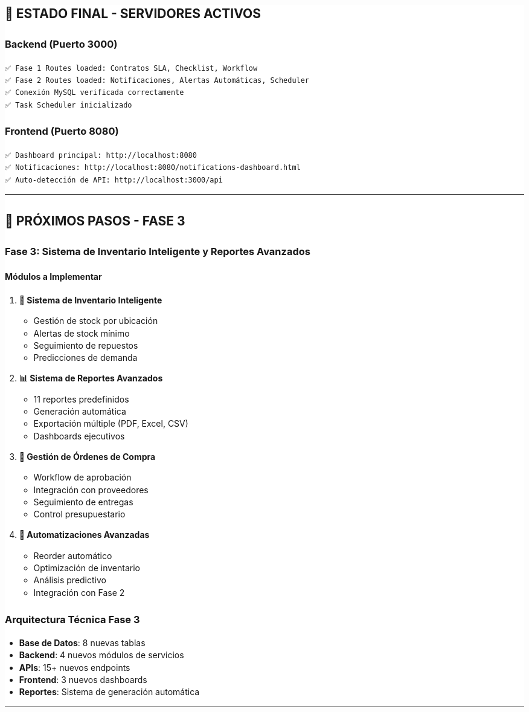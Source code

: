 
## 🚦 **ESTADO FINAL - SERVIDORES ACTIVOS**

### **Backend (Puerto 3000)**
```bash
✅ Fase 1 Routes loaded: Contratos SLA, Checklist, Workflow
✅ Fase 2 Routes loaded: Notificaciones, Alertas Automáticas, Scheduler
✅ Conexión MySQL verificada correctamente
✅ Task Scheduler inicializado
```

### **Frontend (Puerto 8080)**
```bash
✅ Dashboard principal: http://localhost:8080
✅ Notificaciones: http://localhost:8080/notifications-dashboard.html
✅ Auto-detección de API: http://localhost:3000/api
```

---

## 🎯 **PRÓXIMOS PASOS - FASE 3**

### **Fase 3: Sistema de Inventario Inteligente y Reportes Avanzados**

#### **Módulos a Implementar**
1. **🏪 Sistema de Inventario Inteligente**
   - Gestión de stock por ubicación
   - Alertas de stock mínimo
   - Seguimiento de repuestos
   - Predicciones de demanda

2. **📊 Sistema de Reportes Avanzados**
   - 11 reportes predefinidos
   - Generación automática
   - Exportación múltiple (PDF, Excel, CSV)
   - Dashboards ejecutivos

3. **🛒 Gestión de Órdenes de Compra**
   - Workflow de aprobación
   - Integración con proveedores
   - Seguimiento de entregas
   - Control presupuestario

4. **🤖 Automatizaciones Avanzadas**
   - Reorder automático
   - Optimización de inventario
   - Análisis predictivo
   - Integración con Fase 2

### **Arquitectura Técnica Fase 3**
- **Base de Datos**: 8 nuevas tablas
- **Backend**: 4 nuevos módulos de servicios
- **APIs**: 15+ nuevos endpoints
- **Frontend**: 3 nuevos dashboards
- **Reportes**: Sistema de generación automática

---